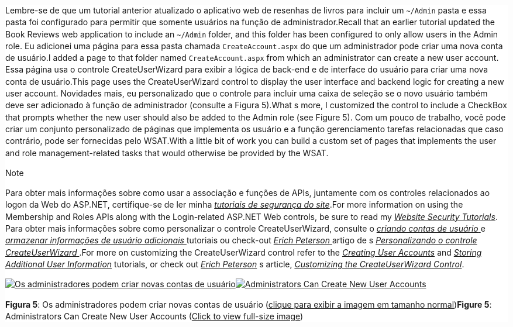 <span data-ttu-id="91cc5-243">Lembre-se de que um tutorial anterior atualizado o aplicativo web de resenhas de livros para incluir um `~/Admin` pasta e essa pasta foi configurado para permitir que somente usuários na função de administrador.</span><span class="sxs-lookup"><span data-stu-id="91cc5-243">Recall that an earlier tutorial updated the Book Reviews web application to include an `~/Admin` folder, and this folder has been configured to only allow users in the Admin role.</span></span> <span data-ttu-id="91cc5-244">Eu adicionei uma página para essa pasta chamada `CreateAccount.aspx` do que um administrador pode criar uma nova conta de usuário.</span><span class="sxs-lookup"><span data-stu-id="91cc5-244">I added a page to that folder named `CreateAccount.aspx` from which an administrator can create a new user account.</span></span> <span data-ttu-id="91cc5-245">Essa página usa o controle CreateUserWizard para exibir a lógica de back-end e de interface do usuário para criar uma nova conta de usuário.</span><span class="sxs-lookup"><span data-stu-id="91cc5-245">This page uses the CreateUserWizard control to display the user interface and backend logic for creating a new user account.</span></span> <span data-ttu-id="91cc5-246">Novidades mais, eu personalizado que o controle para incluir uma caixa de seleção se o novo usuário também deve ser adicionado à função de administrador (consulte a Figura 5).</span><span class="sxs-lookup"><span data-stu-id="91cc5-246">What s more, I customized the control to include a CheckBox that prompts whether the new user should also be added to the Admin role (see Figure 5).</span></span> <span data-ttu-id="91cc5-247">Com um pouco de trabalho, você pode criar um conjunto personalizado de páginas que implementa os usuário e a função gerenciamento tarefas relacionadas que caso contrário, pode ser fornecidas pelo WSAT.</span><span class="sxs-lookup"><span data-stu-id="91cc5-247">With a little bit of work you can build a custom set of pages that implements the user and role management-related tasks that would otherwise be provided by the WSAT.</span></span>

> [!NOTE]
> <span data-ttu-id="91cc5-248">Para obter mais informações sobre como usar a associação e funções de APIs, juntamente com os controles relacionados ao logon da Web do ASP.NET, certifique-se de ler minha [ *tutoriais de segurança do site*](../../older-versions-security/introduction/security-basics-and-asp-net-support-cs.md).</span><span class="sxs-lookup"><span data-stu-id="91cc5-248">For more information on using the Membership and Roles APIs along with the Login-related ASP.NET Web controls, be sure to read my [*Website Security Tutorials*](../../older-versions-security/introduction/security-basics-and-asp-net-support-cs.md).</span></span> <span data-ttu-id="91cc5-249">Para obter mais informações sobre como personalizar o controle CreateUserWizard, consulte o [ *criando contas de usuário* ](../../older-versions-security/membership/creating-user-accounts-vb.md) e [ *armazenar informações de usuário adicionais* ](../../older-versions-security/membership/storing-additional-user-information-vb.md) tutoriais ou check-out [ *Erich Peterson* ](http://www.erichpeterson.com/) artigo de s [ *Personalizando o controle CreateUserWizard* ](http://aspnet.4guysfromrolla.com/articles/070506-1.aspx).</span><span class="sxs-lookup"><span data-stu-id="91cc5-249">For more on customizing the CreateUserWizard control refer to the [*Creating User Accounts*](../../older-versions-security/membership/creating-user-accounts-vb.md) and [*Storing Additional User Information*](../../older-versions-security/membership/storing-additional-user-information-vb.md) tutorials, or check out [*Erich Peterson*](http://www.erichpeterson.com/) s article, [*Customizing the CreateUserWizard Control*](http://aspnet.4guysfromrolla.com/articles/070506-1.aspx).</span></span>

<span data-ttu-id="91cc5-250">[![Os administradores podem criar novas contas de usuário](configuring-a-website-that-uses-application-services-vb/_static/image14.jpg)](configuring-a-website-that-uses-application-services-vb/_static/image13.jpg)</span><span class="sxs-lookup"><span data-stu-id="91cc5-250">[![Administrators Can Create New User Accounts](configuring-a-website-that-uses-application-services-vb/_static/image14.jpg)](configuring-a-website-that-uses-application-services-vb/_static/image13.jpg)</span></span>

<span data-ttu-id="91cc5-251">**Figura 5**: Os administradores podem criar novas contas de usuário ([clique para exibir a imagem em tamanho normal](configuring-a-website-that-uses-application-services-vb/_static/image15.jpg))</span><span class="sxs-lookup"><span data-stu-id="91cc5-251">**Figure 5**: Administrators Can Create New User Accounts ([Click to view full-size image](configuring-a-website-that-uses-application-services-vb/_static/image15.jpg))</span></span>

